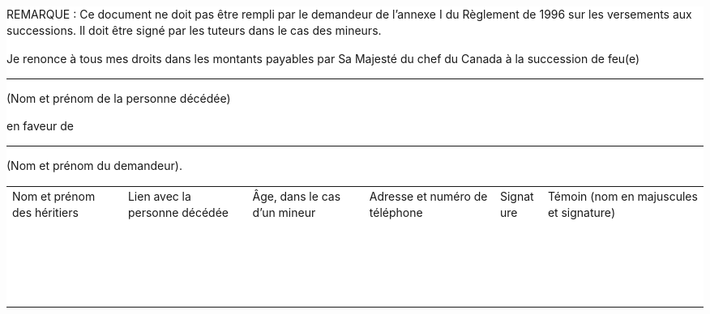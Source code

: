 
REMARQUE : Ce document ne doit pas être rempli par le demandeur de l’annexe I du Règlement de 1996 sur les versements aux successions. Il doit être signé par les tuteurs dans le cas des mineurs.


Je renonce à tous mes droits dans les montants payables par Sa Majesté du chef du Canada à la succession de feu(e) 
____________________
(Nom et prénom de la personne décédée)


en faveur de 
____________________
(Nom et prénom du demandeur).


<table>
<tr>
<td>Nom et prénom des héritiers</td>
<td>Lien avec la personne décédée</td>
<td>Âge, dans le cas d’un mineur</td>
<td>Adresse et numéro de téléphone</td>
<td>Signature</td>
<td>Témoin (nom en majuscules et signature)</td>
</tr>
<tr>
<td> </td>
<td></td>
<td></td>
<td></td>
<td></td>
<td></td>
</tr>
<tr>
<td> </td>
<td></td>
<td></td>
<td></td>
<td></td>
<td></td>
</tr>
<tr>
<td> </td>
<td></td>
<td></td>
<td></td>
<td></td>
<td></td>
</tr>
<tr>
<td> </td>
<td></td>
<td></td>
<td></td>
<td></td>
<td></td>
</tr>
</table>


